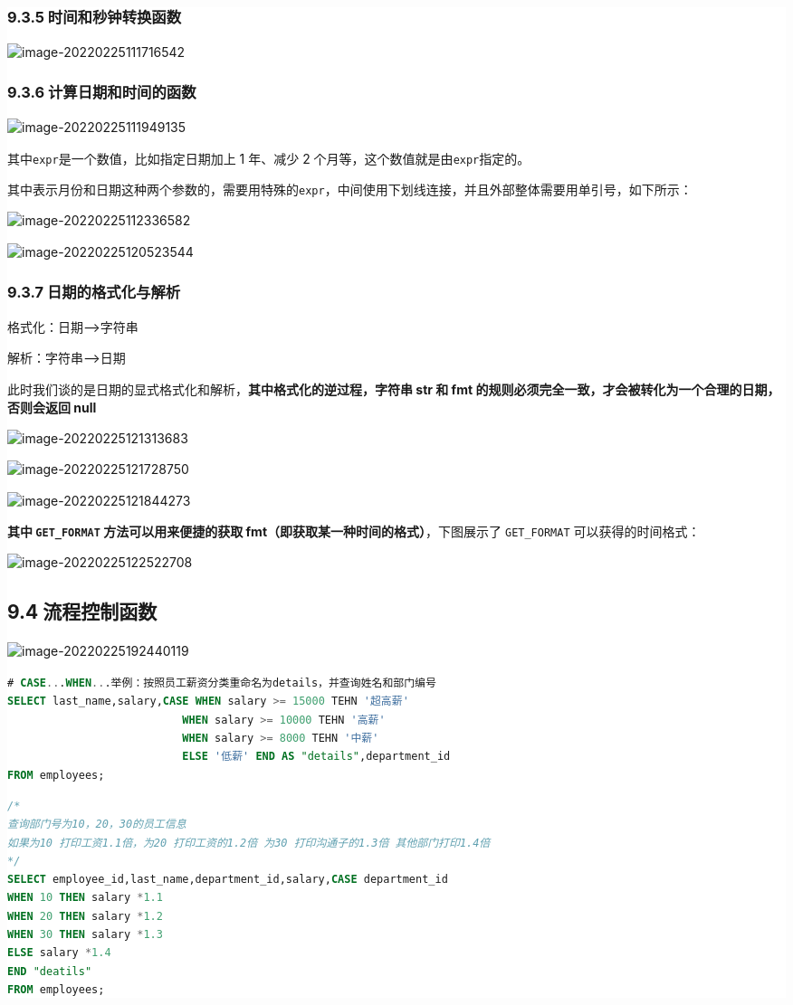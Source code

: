 ### 9.3.5 时间和秒钟转换函数

![image-20220225111716542](image-20220225111716542.png)

### 9.3.6 计算日期和时间的函数

![image-20220225111949135](image-20220225111949135.png)

其中`expr`是一个数值，比如指定日期加上 1 年、减少 2 个月等，这个数值就是由`expr`指定的。

其中表示月份和日期这种两个参数的，需要用特殊的`expr`，中间使用下划线连接，并且外部整体需要用单引号，如下所示：

![image-20220225112336582](image-20220225112336582.png)

![image-20220225120523544](image-20220225120523544.png)

### 9.3.7 日期的格式化与解析

格式化：日期——>字符串

解析：字符串——>日期

此时我们谈的是日期的显式格式化和解析，**其中格式化的逆过程，字符串 str 和 fmt 的规则必须完全一致，才会被转化为一个合理的日期，否则会返回 null**

![image-20220225121313683](image-20220225121313683.png)

![image-20220225121728750](image-20220225121728750.png)

![image-20220225121844273](image-20220225121844273.png)

**其中 `GET_FORMAT` 方法可以用来便捷的获取 fmt（即获取某一种时间的格式）**，下图展示了 `GET_FORMAT` 可以获得的时间格式：

![image-20220225122522708](image-20220225122522708.png)

## 9.4 流程控制函数

![image-20220225192440119](image-20220225192440119.png)

```sql
# CASE...WHEN...举例：按照员工薪资分类重命名为details，并查询姓名和部门编号
SELECT last_name,salary,CASE WHEN salary >= 15000 TEHN '超高薪'
						   WHEN salary >= 10000 TEHN '高薪'
						   WHEN salary >= 8000 TEHN '中薪'
						   ELSE '低薪' END AS "details",department_id
FROM employees;
```

```sql
/*
查询部门号为10，20，30的员工信息
如果为10 打印工资1.1倍，为20 打印工资的1.2倍 为30 打印沟通子的1.3倍 其他部门打印1.4倍
*/
SELECT employee_id,last_name,department_id,salary,CASE department_id 
WHEN 10 THEN salary *1.1
WHEN 20 THEN salary *1.2
WHEN 30 THEN salary *1.3
ELSE salary *1.4
END "deatils"
FROM employees;

```
